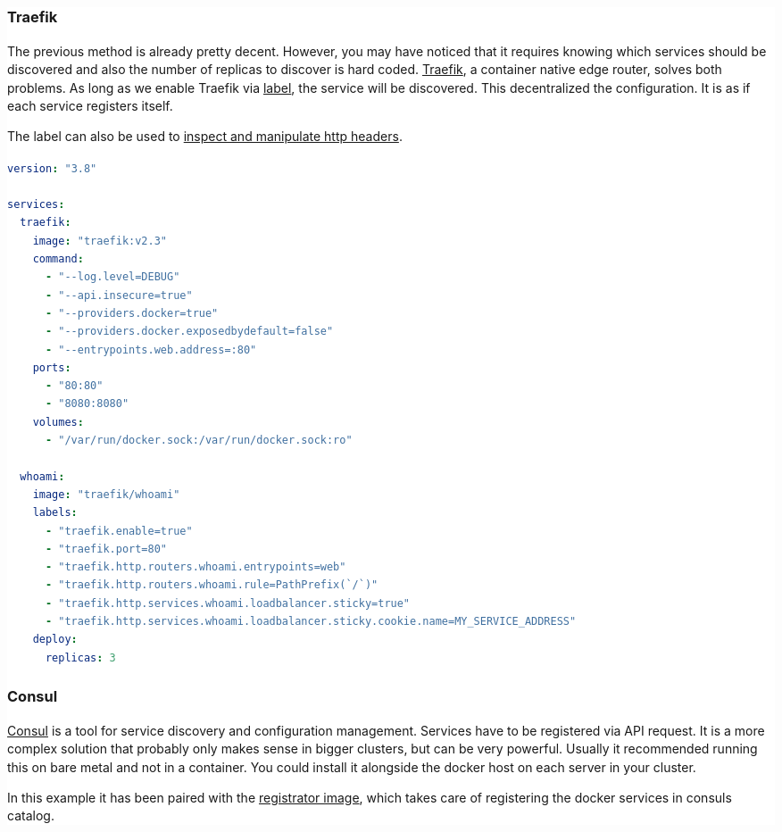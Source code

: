 ### Traefik

The previous method is already pretty decent. However, you may have noticed that it requires knowing which services should be discovered and also the number of replicas to discover is hard coded. [Traefik](https://traefik.io/), a container native edge router, solves both problems. As long as we enable Traefik via [label](https://doc.traefik.io/traefik/v1.4/configuration/backends/docker/#labels-overriding-default-behaviour), the service will be discovered. This decentralized the configuration. It is as if each service registers itself.

The label can also be used to [inspect and manipulate http headers](https://doc.traefik.io/traefik/middlewares/headers/).

```yml
version: "3.8"

services:
  traefik:
    image: "traefik:v2.3"
    command:
      - "--log.level=DEBUG"
      - "--api.insecure=true"
      - "--providers.docker=true"
      - "--providers.docker.exposedbydefault=false"
      - "--entrypoints.web.address=:80"
    ports:
      - "80:80"
      - "8080:8080"
    volumes:
      - "/var/run/docker.sock:/var/run/docker.sock:ro"

  whoami:
    image: "traefik/whoami"
    labels:
      - "traefik.enable=true"
      - "traefik.port=80"
      - "traefik.http.routers.whoami.entrypoints=web"
      - "traefik.http.routers.whoami.rule=PathPrefix(`/`)"
      - "traefik.http.services.whoami.loadbalancer.sticky=true"
      - "traefik.http.services.whoami.loadbalancer.sticky.cookie.name=MY_SERVICE_ADDRESS"
    deploy:
      replicas: 3

```

### Consul

[Consul](https://www.consul.io/) is a tool for service discovery and configuration management. Services have to be registered via API request. It is a more complex solution that probably only makes sense in bigger clusters, but can be very powerful. Usually it recommended running this on bare metal and not in a container. You could install it alongside the docker host on each server in your cluster.

In this example it has been paired with the [registrator image](https://github.com/gliderlabs/registrator), which takes care of registering the docker services in consuls catalog.
